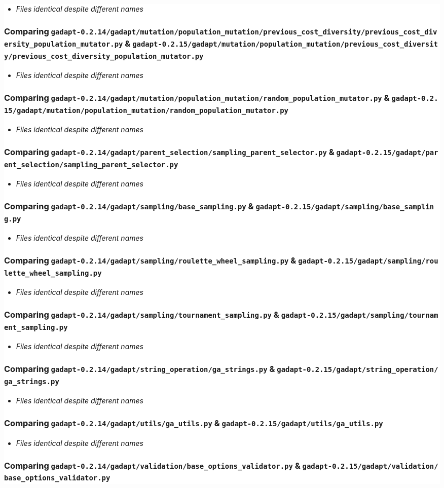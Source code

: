  * *Files identical despite different names*

### Comparing `gadapt-0.2.14/gadapt/mutation/population_mutation/previous_cost_diversity/previous_cost_diversity_population_mutator.py` & `gadapt-0.2.15/gadapt/mutation/population_mutation/previous_cost_diversity/previous_cost_diversity_population_mutator.py`

 * *Files identical despite different names*

### Comparing `gadapt-0.2.14/gadapt/mutation/population_mutation/random_population_mutator.py` & `gadapt-0.2.15/gadapt/mutation/population_mutation/random_population_mutator.py`

 * *Files identical despite different names*

### Comparing `gadapt-0.2.14/gadapt/parent_selection/sampling_parent_selector.py` & `gadapt-0.2.15/gadapt/parent_selection/sampling_parent_selector.py`

 * *Files identical despite different names*

### Comparing `gadapt-0.2.14/gadapt/sampling/base_sampling.py` & `gadapt-0.2.15/gadapt/sampling/base_sampling.py`

 * *Files identical despite different names*

### Comparing `gadapt-0.2.14/gadapt/sampling/roulette_wheel_sampling.py` & `gadapt-0.2.15/gadapt/sampling/roulette_wheel_sampling.py`

 * *Files identical despite different names*

### Comparing `gadapt-0.2.14/gadapt/sampling/tournament_sampling.py` & `gadapt-0.2.15/gadapt/sampling/tournament_sampling.py`

 * *Files identical despite different names*

### Comparing `gadapt-0.2.14/gadapt/string_operation/ga_strings.py` & `gadapt-0.2.15/gadapt/string_operation/ga_strings.py`

 * *Files identical despite different names*

### Comparing `gadapt-0.2.14/gadapt/utils/ga_utils.py` & `gadapt-0.2.15/gadapt/utils/ga_utils.py`

 * *Files identical despite different names*

### Comparing `gadapt-0.2.14/gadapt/validation/base_options_validator.py` & `gadapt-0.2.15/gadapt/validation/base_options_validator.py`
